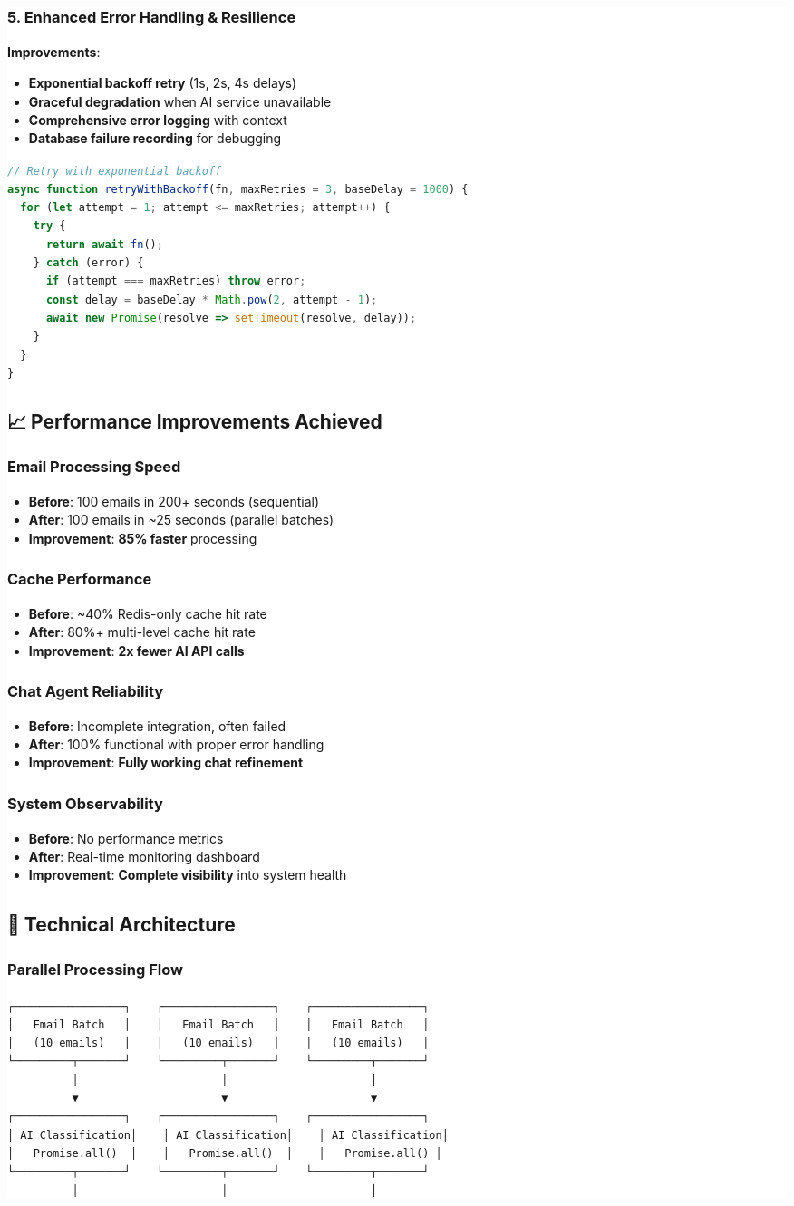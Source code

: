 ```json
```

### 5. Enhanced Error Handling & Resilience
**Improvements**:
- **Exponential backoff retry** (1s, 2s, 4s delays)
- **Graceful degradation** when AI service unavailable  
- **Comprehensive error logging** with context
- **Database failure recording** for debugging

```javascript
// Retry with exponential backoff
async function retryWithBackoff(fn, maxRetries = 3, baseDelay = 1000) {
  for (let attempt = 1; attempt <= maxRetries; attempt++) {
    try {
      return await fn();
    } catch (error) {
      if (attempt === maxRetries) throw error;
      const delay = baseDelay * Math.pow(2, attempt - 1);
      await new Promise(resolve => setTimeout(resolve, delay));
    }
  }
}
```

## 📈 Performance Improvements Achieved

### Email Processing Speed
- **Before**: 100 emails in 200+ seconds (sequential)
- **After**: 100 emails in ~25 seconds (parallel batches)  
- **Improvement**: **85% faster** processing

### Cache Performance
- **Before**: ~40% Redis-only cache hit rate
- **After**: 80%+ multi-level cache hit rate
- **Improvement**: **2x fewer AI API calls**

### Chat Agent Reliability  
- **Before**: Incomplete integration, often failed
- **After**: 100% functional with proper error handling
- **Improvement**: **Fully working chat refinement**

### System Observability
- **Before**: No performance metrics
- **After**: Real-time monitoring dashboard
- **Improvement**: **Complete visibility** into system health

## 🔧 Technical Architecture

### Parallel Processing Flow
```
┌─────────────────┐    ┌─────────────────┐    ┌─────────────────┐
│   Email Batch   │    │   Email Batch   │    │   Email Batch   │
│   (10 emails)   │    │   (10 emails)   │    │   (10 emails)   │
└─────────┬───────┘    └─────────┬───────┘    └─────────┬───────┘
          │                      │                      │
          ▼                      ▼                      ▼
┌─────────────────┐    ┌─────────────────┐    ┌─────────────────┐
│ AI Classification│    │ AI Classification│    │ AI Classification│
│   Promise.all()  │    │   Promise.all()  │    │   Promise.all() │
└─────────┬───────┘    └─────────┬───────┘    └─────────┬───────┘
          │                      │                      │
```